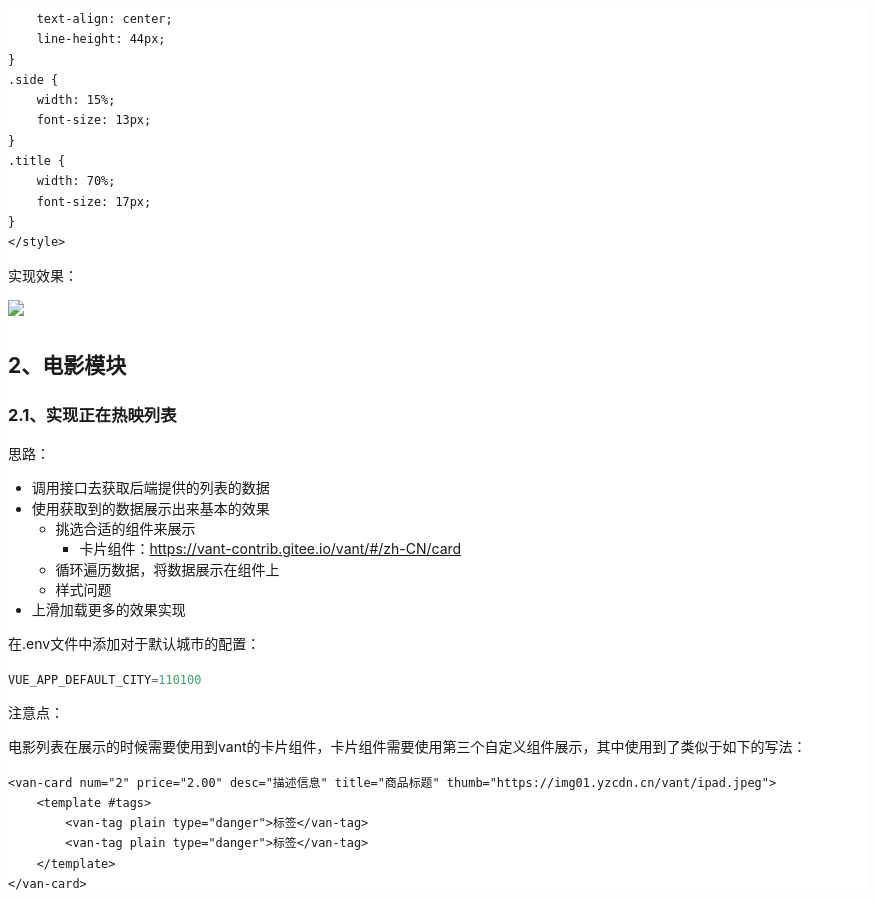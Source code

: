 ~~~vue
    text-align: center;
    line-height: 44px;
}
.side {
    width: 15%;
    font-size: 13px;
}
.title {
    width: 70%;
    font-size: 17px;
}
</style>

~~~

实现效果：

![](https://storage.lynnn.cn/assets/markdown/91147/pictures/2021/09/891d5a359dd9f1742cf4f02ebb97dff99c8293bc.png?sign=6a53db62e236054a76352a0f2474886f&t=61318c4d)



## 2、电影模块

### 2.1、实现正在热映列表

思路：

- 调用接口去获取后端提供的列表的数据
- 使用获取到的数据展示出来基本的效果
  - 挑选合适的组件来展示
    - 卡片组件：https://vant-contrib.gitee.io/vant/#/zh-CN/card
  - 循环遍历数据，将数据展示在组件上
  - 样式问题
- 上滑加载更多的效果实现



在.env文件中添加对于默认城市的配置：

~~~js
VUE_APP_DEFAULT_CITY=110100
~~~

注意点：

电影列表在展示的时候需要使用到vant的卡片组件，卡片组件需要使用第三个自定义组件展示，其中使用到了类似于如下的写法：

~~~vue
<van-card num="2" price="2.00" desc="描述信息" title="商品标题" thumb="https://img01.yzcdn.cn/vant/ipad.jpeg">
    <template #tags>
        <van-tag plain type="danger">标签</van-tag>
        <van-tag plain type="danger">标签</van-tag>
    </template>
</van-card>
~~~
